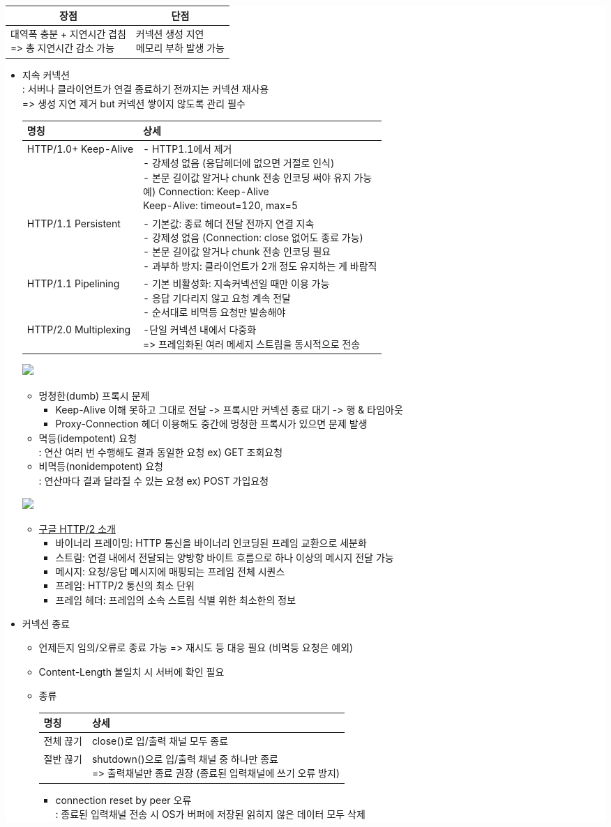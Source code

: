   |장점|단점|
  |---|---| 
  |대역폭 충분 + 지연시간 겹침 <br> => 총 지연시간 감소 가능 | 커넥션 생성 지연 <br> 메모리 부하 발생 가능| 

+ 지속 커넥션   
  : 서버나 클라이언트가 연결 종료하기 전까지는 커넥션 재사용  
  => 생성 지연 제거 but 커넥션 쌓이지 않도록 관리 필수
  
  |명칭|상세|
  |---|---|
  |HTTP/1.0+ Keep-Alive | - HTTP1.1에서 제거 <br> - 강제성 없음 (응답헤더에 없으면 거절로 인식) <br> - 본문 길이값 알거나 chunk 전송 인코딩 써야 유지 가능 <br> 예) Connection: Keep-Alive <br> Keep-Alive: timeout=120, max=5 |
  |HTTP/1.1 Persistent | - 기본값: 종료 헤더 전달 전까지 연결 지속 <br> - 강제성 없음 (Connection: close 없어도 종료 가능) <br> - 본문 길이값 알거나 chunk 전송 인코딩 필요 <br> - 과부하 방지: 클라이언트가 2개 정도 유지하는 게 바람직|
  |HTTP/1.1 Pipelining| - 기본 비활성화: 지속커넥션일 때만 이용 가능 <br> - 응답 기다리지 않고 요청 계속 전달 <br> - 순서대로 비멱등 요청만 발송해야|
  |HTTP/2.0 Multiplexing| -단일 커넥션 내에서 다중화 <br>=> 프레임화된 여러 메세지 스트림을 동시적으로 전송  |

  ![](https://mdn.mozillademos.org/files/13727/HTTP1_x_Connections.png)

  - 멍청한(dumb) 프록시 문제
    * Keep-Alive 이해 못하고 그대로 전달 -> 프록시만 커넥션 종료 대기 -> 행 & 타임아웃
    * Proxy-Connection 헤더 이용해도 중간에 멍청한 프록시가 있으면 문제 발생
  - 멱등(idempotent) 요청  
    : 연산 여러 번 수행해도 결과 동일한 요청   ex) GET 조회요청
  - 비멱등(nonidempotent) 요청  
    : 연산마다 결과 달라질 수 있는 요청 ex) POST 가입요청

  ![](https://developers.google.com/web/fundamentals/performance/http2/images/multiplexing01.svg?hl=ko)

  - [구글 HTTP/2 소개](https://developers.google.com/web/fundamentals/performance/http2?hl=ko)
    * 바이너리 프레이밍: HTTP 통신을 바이너리 인코딩된 프레임 교환으로 세분화
    * 스트림: 연결 내에서 전달되는 양방향 바이트 흐름으로 하나 이상의 메시지 전달 가능
    * 메시지: 요청/응답 메시지에 매핑되는 프레임 전체 시퀀스
    * 프레임: HTTP/2 통신의 최소 단위
    * 프레임 헤더: 프레임의 소속 스트림 식별 위한 최소한의 정보
+ 커넥션 종료
  - 언제든지 임의/오류로 종료 가능 => 재시도 등 대응 필요 (비멱등 요청은 예외)
  - Content-Length 불일치 시 서버에 확인 필요
  - 종류

    |명칭|상세|
    |---|---|
    |전체 끊기 | close()로 입/출력 채널 모두 종료 | 
    |절반 끊기 | shutdown()으로 입/출력 채널 중 하나만 종료 <br> => 출력채널만 종료 권장 (종료된 입력채널에 쓰기 오류 방지)| 

    *  connection reset by peer 오류   
    : 종료된 입력채널 전송 시 OS가 버퍼에 저장된 읽히지 않은 데이터 모두 삭제
